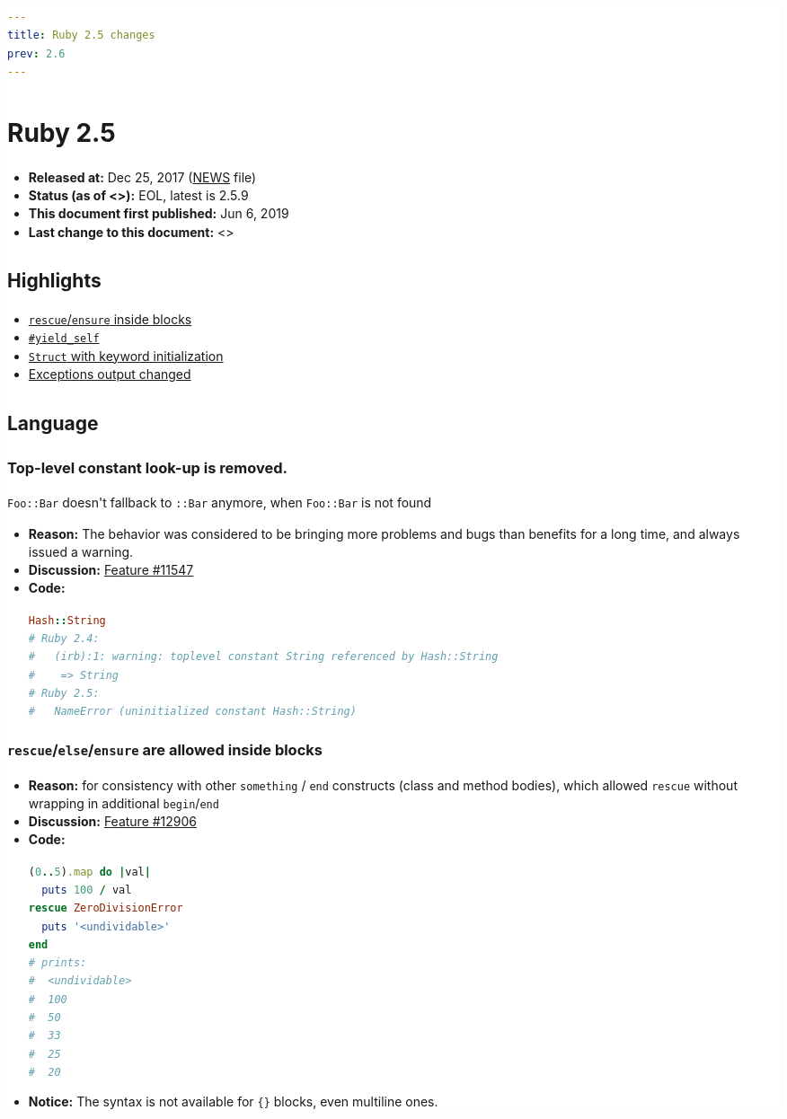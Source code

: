 ```yaml
---
title: Ruby 2.5 changes
prev: 2.6
---
```


# Ruby 2.5



* **Released at:** Dec 25, 2017 ([NEWS](https://github.com/ruby/ruby/blob/trunk/doc/NEWS-2.5.0) file)
* **Status (as of <<date>>):** EOL, latest is 2.5.9
* **This document first published:** Jun 6, 2019
* **Last change to this document:** <<date>>

## Highlights

* [`rescue`/`ensure` inside blocks](#rescueelseensure-are-allowed-inside-blocks)
* [`#yield_self`](#yield_self)
* [`Struct` with keyword initialization](#struct-with-keyword-arguments)
* [Exceptions output changed](#backtrace-and-error-message-in-reverse-order)

## Language

### Top-level constant look-up is removed.

`Foo::Bar` doesn't fallback to `::Bar` anymore, when `Foo::Bar` is not found

* **Reason:** The behavior was considered to be bringing more problems and bugs than benefits for a long time, and always issued a warning.
* **Discussion:** [Feature #11547](https://bugs.ruby-lang.org/issues/11547)
* **Code:**
  ```ruby
  Hash::String
  # Ruby 2.4:
  #   (irb):1: warning: toplevel constant String referenced by Hash::String
  #    => String
  # Ruby 2.5:
  #   NameError (uninitialized constant Hash::String)
  ```

### `rescue`/`else`/`ensure` are allowed inside blocks

* **Reason:** for consistency with other `something` / `end` constructs (class and method bodies), which allowed `rescue` without wrapping in additional `begin`/`end`
* **Discussion:** [Feature #12906](https://bugs.ruby-lang.org/issues/12906)
* **Code:**
  ```ruby
  (0..5).map do |val|
    puts 100 / val
  rescue ZeroDivisionError
    puts '<undividable>'
  end
  # prints:
  #  <undividable>
  #  100
  #  50
  #  33
  #  25
  #  20
  ```
* **Notice:** The syntax is not available for `{}` blocks, even multiline ones.
